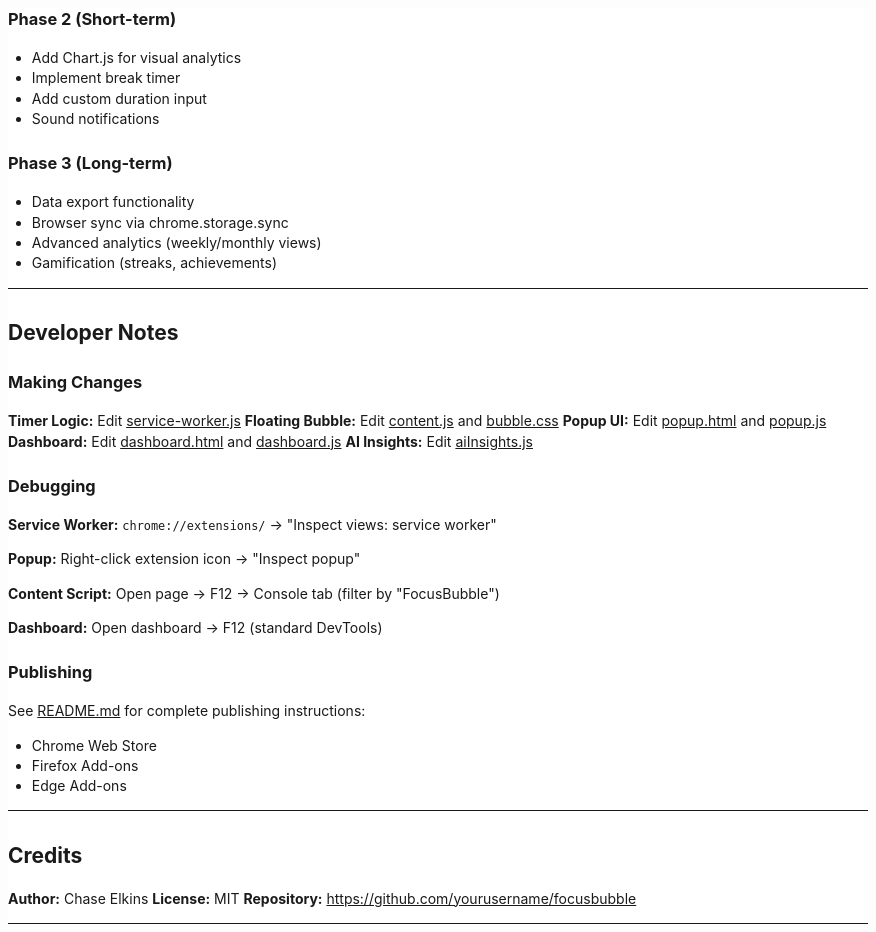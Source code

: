 ### Phase 2 (Short-term)
- Add Chart.js for visual analytics
- Implement break timer
- Add custom duration input
- Sound notifications

### Phase 3 (Long-term)
- Data export functionality
- Browser sync via chrome.storage.sync
- Advanced analytics (weekly/monthly views)
- Gamification (streaks, achievements)

---

## Developer Notes

### Making Changes

**Timer Logic:** Edit [service-worker.js](background/service-worker.js)
**Floating Bubble:** Edit [content.js](content/content.js) and [bubble.css](content/bubble.css)
**Popup UI:** Edit [popup.html](popup/popup.html) and [popup.js](popup/popup.js)
**Dashboard:** Edit [dashboard.html](dashboard/dashboard.html) and [dashboard.js](dashboard/dashboard.js)
**AI Insights:** Edit [aiInsights.js](shared/aiInsights.js)

### Debugging

**Service Worker:**
`chrome://extensions/` → "Inspect views: service worker"

**Popup:**
Right-click extension icon → "Inspect popup"

**Content Script:**
Open page → F12 → Console tab (filter by "FocusBubble")

**Dashboard:**
Open dashboard → F12 (standard DevTools)

### Publishing

See [README.md](README.md) for complete publishing instructions:
- Chrome Web Store
- Firefox Add-ons
- Edge Add-ons

---

## Credits

**Author:** Chase Elkins
**License:** MIT
**Repository:** https://github.com/yourusername/focusbubble

---